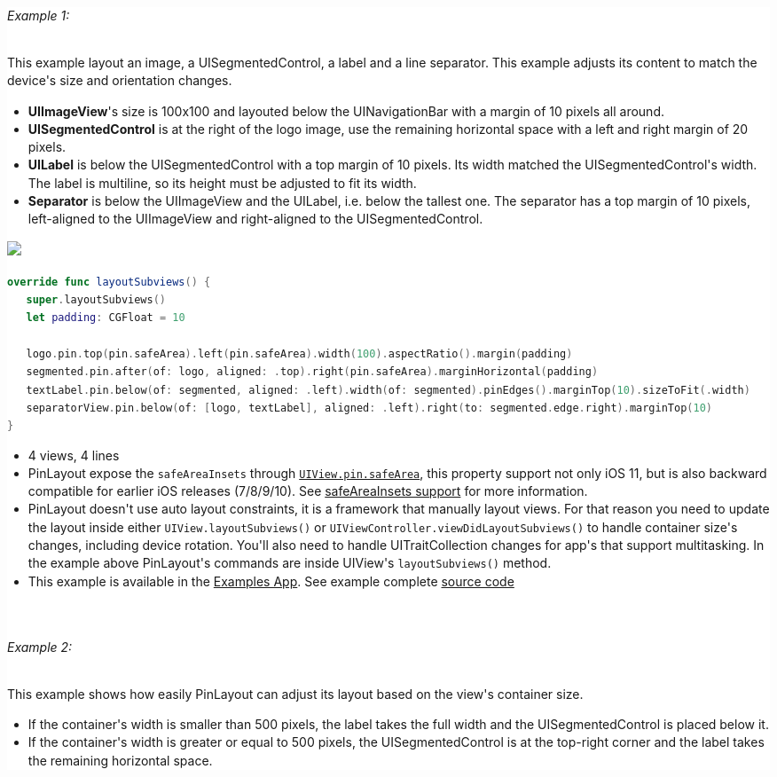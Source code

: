 ###### Example 1:
This example layout an image, a UISegmentedControl, a label and a line separator. This example adjusts its content to match the device's size and orientation changes.

* **UIImageView**'s size is 100x100 and layouted below the UINavigationBar with a margin of 10 pixels all around.
* **UISegmentedControl** is at the right of the logo image, use the remaining horizontal space with a left and right margin of 20 pixels.
* **UILabel** is below the UISegmentedControl with a top margin of 10 pixels. Its width matched the UISegmentedControl's width. The label is multiline, so its height must be adjusted to fit its width.
* **Separator** is below the UIImageView and the UILabel, i.e. below the tallest one. The separator has a top margin of 10 pixels, left-aligned to the UIImageView and right-aligned to the UISegmentedControl.


<a href="https://github.com/layoutBox/PinLayout/blob/master/Example/PinLayoutSample/UI/Examples/Intro/IntroView.swift"><img src="docs/images/pinlayout_intro_example_iphonex.png"/></a>  

```swift
override func layoutSubviews() {
   super.layoutSubviews() 
   let padding: CGFloat = 10
    
   logo.pin.top(pin.safeArea).left(pin.safeArea).width(100).aspectRatio().margin(padding)
   segmented.pin.after(of: logo, aligned: .top).right(pin.safeArea).marginHorizontal(padding)
   textLabel.pin.below(of: segmented, aligned: .left).width(of: segmented).pinEdges().marginTop(10).sizeToFit(.width)
   separatorView.pin.below(of: [logo, textLabel], aligned: .left).right(to: segmented.edge.right).marginTop(10)
}
``` 

* 4 views, 4 lines
* PinLayout expose the `safeAreaInsets` through [`UIView.pin.safeArea`](#safeAreaInsets), this property support not only iOS 11, but is also backward compatible for earlier iOS releases (7/8/9/10). See [safeAreaInsets support](#safeAreaInsets) for more information.
* PinLayout doesn't use auto layout constraints, it is a framework that manually layout views. For that reason you need to update the layout inside either `UIView.layoutSubviews()` or `UIViewController.viewDidLayoutSubviews()` to handle container size's changes, including device rotation. You'll also need to handle UITraitCollection changes for app's that support multitasking. In the example above PinLayout's commands are inside UIView's `layoutSubviews()` method.
* This example is available in the [Examples App](#examples_app). See example complete [source code](https://github.com/layoutBox/PinLayout/blob/master/Example/PinLayoutSample/UI/Examples/Intro/IntroView.swift)

<br/>

###### Example 2:
This example shows how easily PinLayout can adjust its layout based on the view's container size. 

* If the container's width is smaller than 500 pixels, the label takes the full width and the UISegmentedControl is placed below it.
* If the container's width is greater or equal to 500 pixels, the UISegmentedControl is at the top-right corner and the label takes the remaining horizontal space.
